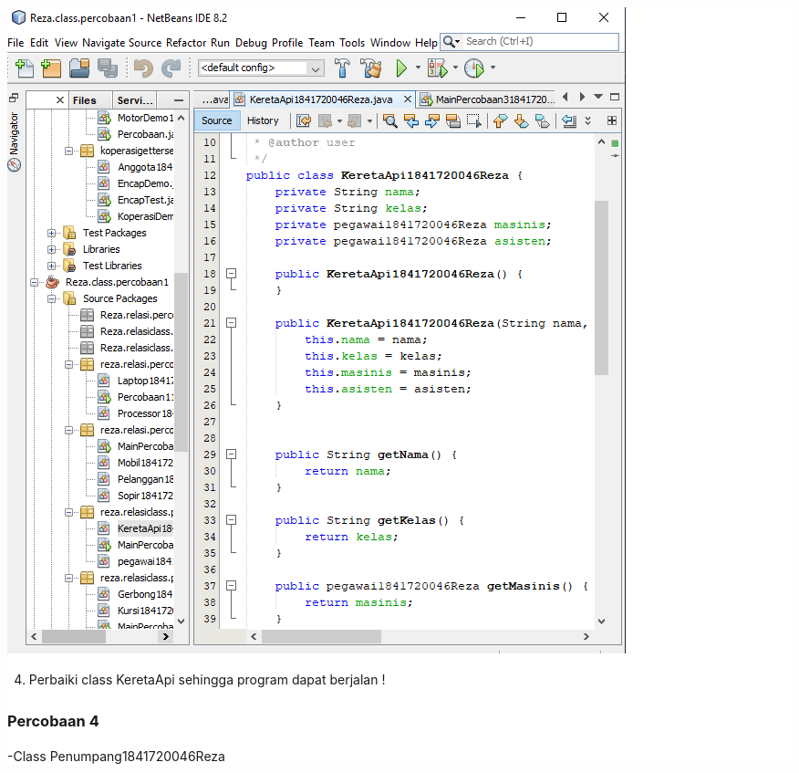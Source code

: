  ![contoh screenshot](img/KeretaApi.PNG)


4. Perbaiki class KeretaApi sehingga program dapat berjalan !



### Percobaan 4

-Class Penumpang1841720046Reza
